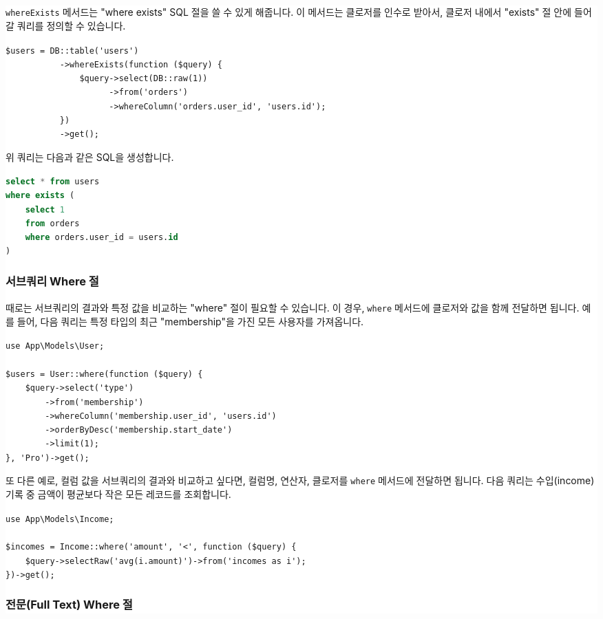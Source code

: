 `whereExists` 메서드는 "where exists" SQL 절을 쓸 수 있게 해줍니다. 이 메서드는 클로저를 인수로 받아서, 클로저 내에서 "exists" 절 안에 들어갈 쿼리를 정의할 수 있습니다.

```
$users = DB::table('users')
           ->whereExists(function ($query) {
               $query->select(DB::raw(1))
                     ->from('orders')
                     ->whereColumn('orders.user_id', 'users.id');
           })
           ->get();
```

위 쿼리는 다음과 같은 SQL을 생성합니다.

```sql
select * from users
where exists (
    select 1
    from orders
    where orders.user_id = users.id
)
```

<a name="subquery-where-clauses"></a>
### 서브쿼리 Where 절

때로는 서브쿼리의 결과와 특정 값을 비교하는 "where" 절이 필요할 수 있습니다. 이 경우, `where` 메서드에 클로저와 값을 함께 전달하면 됩니다. 예를 들어, 다음 쿼리는 특정 타입의 최근 "membership"을 가진 모든 사용자를 가져옵니다.

```
use App\Models\User;

$users = User::where(function ($query) {
    $query->select('type')
        ->from('membership')
        ->whereColumn('membership.user_id', 'users.id')
        ->orderByDesc('membership.start_date')
        ->limit(1);
}, 'Pro')->get();
```

또 다른 예로, 컬럼 값을 서브쿼리의 결과와 비교하고 싶다면, 컬럼명, 연산자, 클로저를 `where` 메서드에 전달하면 됩니다. 다음 쿼리는 수입(income) 기록 중 금액이 평균보다 작은 모든 레코드를 조회합니다.

```
use App\Models\Income;

$incomes = Income::where('amount', '<', function ($query) {
    $query->selectRaw('avg(i.amount)')->from('incomes as i');
})->get();
```

<a name="full-text-where-clauses"></a>
### 전문(Full Text) Where 절

